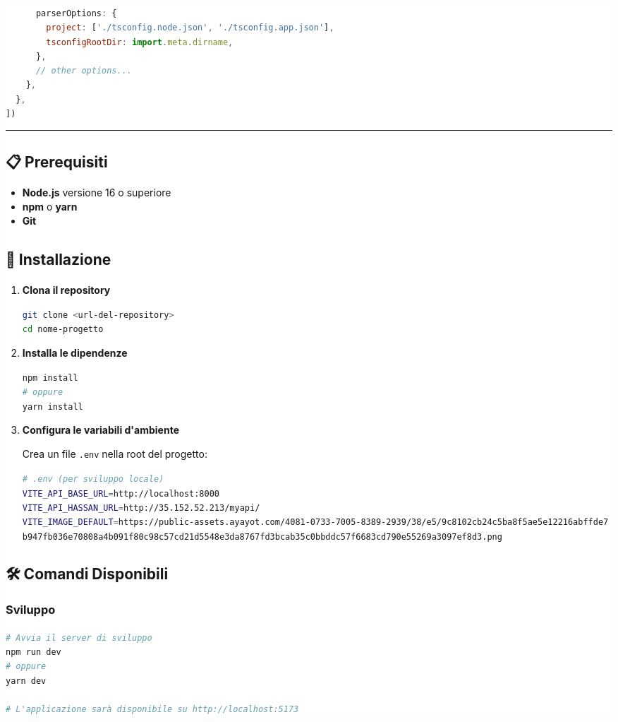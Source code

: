 ```js
      parserOptions: {
        project: ['./tsconfig.node.json', './tsconfig.app.json'],
        tsconfigRootDir: import.meta.dirname,
      },
      // other options...
    },
  },
])
```

---

## 📋 Prerequisiti

- **Node.js** versione 16 o superiore
- **npm** o **yarn**
- **Git**

## 🚀 Installazione

1. **Clona il repository**
   ```bash
   git clone <url-del-repository>
   cd nome-progetto
   ```

2. **Installa le dipendenze**
   ```bash
   npm install
   # oppure
   yarn install
   ```

3. **Configura le variabili d'ambiente**
   
   Crea un file `.env` nella root del progetto:
   ```bash
   # .env (per sviluppo locale)
   VITE_API_BASE_URL=http://localhost:8000
   VITE_API_HASSAN_URL=http://35.152.52.213/myapi/
   VITE_IMAGE_DEFAULT=https://public-assets.ayayot.com/4081-0733-7005-8389-2939/38/e5/9c8102cb24c5ba8f5ae5e12216abffde7b947fb036e70808a4b091f80c98c57cd21d5548e3da8767fd3bcab35c0bbddc57f6683cd790e55269a3097ef8d3.png
   ```

## 🛠️ Comandi Disponibili

### Sviluppo
```bash
# Avvia il server di sviluppo
npm run dev
# oppure
yarn dev

# L'applicazione sarà disponibile su http://localhost:5173
```

